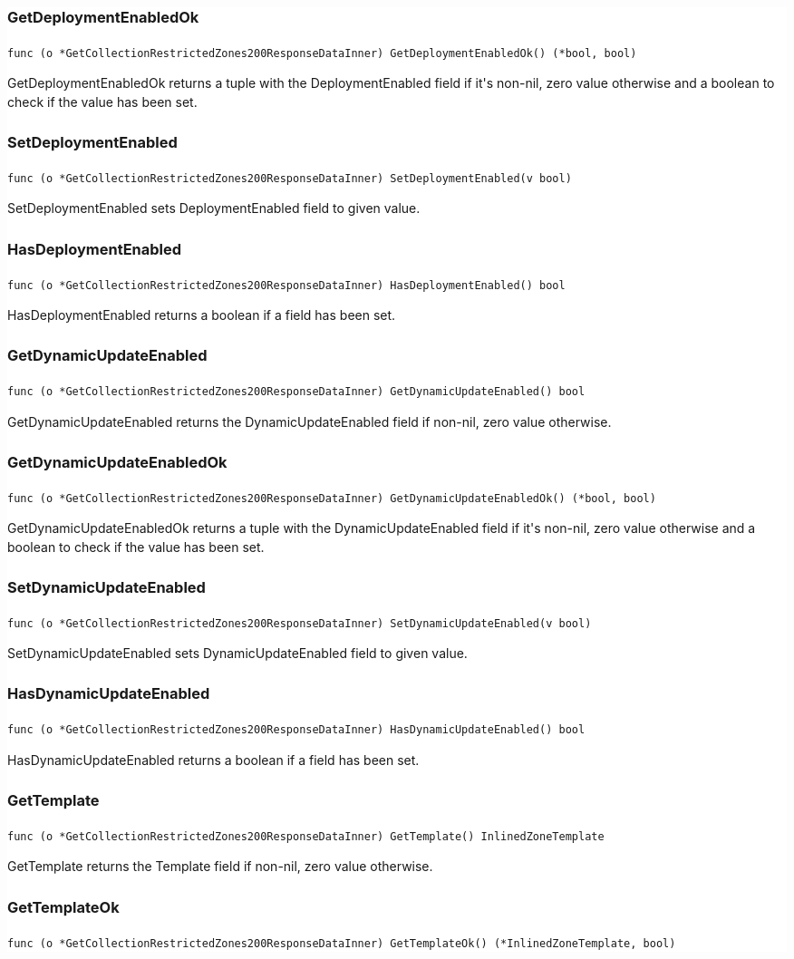 ### GetDeploymentEnabledOk

`func (o *GetCollectionRestrictedZones200ResponseDataInner) GetDeploymentEnabledOk() (*bool, bool)`

GetDeploymentEnabledOk returns a tuple with the DeploymentEnabled field if it's non-nil, zero value otherwise
and a boolean to check if the value has been set.

### SetDeploymentEnabled

`func (o *GetCollectionRestrictedZones200ResponseDataInner) SetDeploymentEnabled(v bool)`

SetDeploymentEnabled sets DeploymentEnabled field to given value.

### HasDeploymentEnabled

`func (o *GetCollectionRestrictedZones200ResponseDataInner) HasDeploymentEnabled() bool`

HasDeploymentEnabled returns a boolean if a field has been set.

### GetDynamicUpdateEnabled

`func (o *GetCollectionRestrictedZones200ResponseDataInner) GetDynamicUpdateEnabled() bool`

GetDynamicUpdateEnabled returns the DynamicUpdateEnabled field if non-nil, zero value otherwise.

### GetDynamicUpdateEnabledOk

`func (o *GetCollectionRestrictedZones200ResponseDataInner) GetDynamicUpdateEnabledOk() (*bool, bool)`

GetDynamicUpdateEnabledOk returns a tuple with the DynamicUpdateEnabled field if it's non-nil, zero value otherwise
and a boolean to check if the value has been set.

### SetDynamicUpdateEnabled

`func (o *GetCollectionRestrictedZones200ResponseDataInner) SetDynamicUpdateEnabled(v bool)`

SetDynamicUpdateEnabled sets DynamicUpdateEnabled field to given value.

### HasDynamicUpdateEnabled

`func (o *GetCollectionRestrictedZones200ResponseDataInner) HasDynamicUpdateEnabled() bool`

HasDynamicUpdateEnabled returns a boolean if a field has been set.

### GetTemplate

`func (o *GetCollectionRestrictedZones200ResponseDataInner) GetTemplate() InlinedZoneTemplate`

GetTemplate returns the Template field if non-nil, zero value otherwise.

### GetTemplateOk

`func (o *GetCollectionRestrictedZones200ResponseDataInner) GetTemplateOk() (*InlinedZoneTemplate, bool)`
